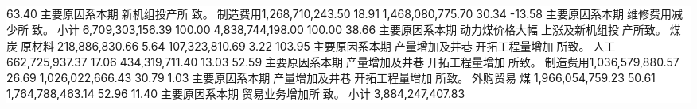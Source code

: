 63.40
主要原因系本期
新机组投产所
致。
制造费用1,268,710,243.50
18.91
1,468,080,775.70
30.34
-13.58
主要原因系本期
维修费用减少所
致。
小计
6,709,303,156.39
100.00
4,838,744,198.00
100.00
38.66
主要原因系本期
动力煤价格大幅
上涨及新机组投
产所致。
煤炭
原材料
218,886,830.66
5.64
107,323,810.69
3.22
103.95
主要原因系本期
产量增加及井巷
开拓工程量增加
所致。
人工
662,725,937.37
17.06
434,319,711.40
13.03
52.59
主要原因系本期
产量增加及井巷
开拓工程量增加
所致。
制造费用1,036,579,880.57
26.69
1,026,022,666.43
30.79
1.03
主要原因系本期
产量增加及井巷
开拓工程量增加
所致。
外购贸易
煤
1,966,054,759.23
50.61
1,764,788,463.14
52.96
11.40
主要原因系本期
贸易业务增加所
致。
小计
3,884,247,407.83